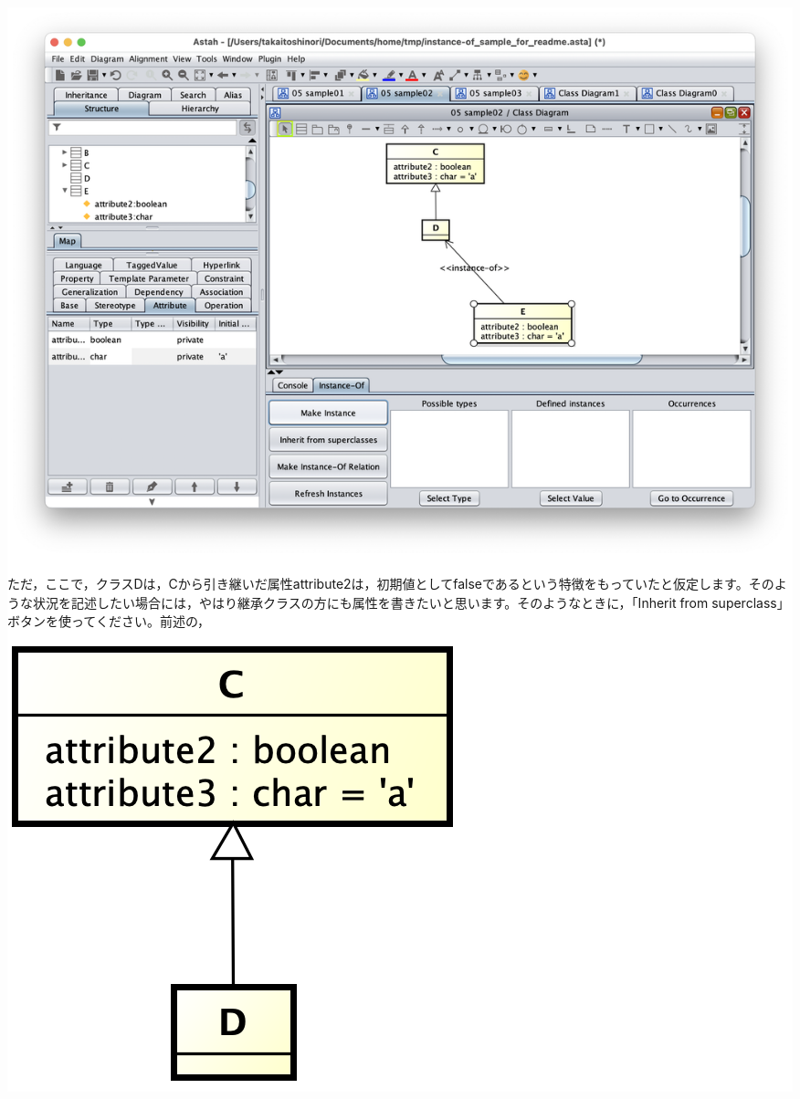 ![sample image](doc/image009a.png)

ただ，ここで，クラスDは，Cから引き継いだ属性attribute2は，初期値としてfalseであるという特徴をもっていたと仮定します。そのような状況を記述したい場合には，やはり継承クラスの方にも属性を書きたいと思います。そのようなときに，「Inherit from superclass」ボタンを使ってください。前述の，

![sample image](doc/image007.png)
